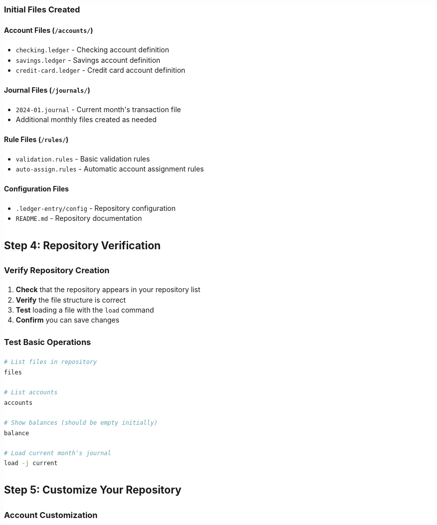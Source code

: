 ### Initial Files Created

#### Account Files (`/accounts/`)

- `checking.ledger` - Checking account definition
- `savings.ledger` - Savings account definition
- `credit-card.ledger` - Credit card account definition

#### Journal Files (`/journals/`)

- `2024-01.journal` - Current month's transaction file
- Additional monthly files created as needed

#### Rule Files (`/rules/`)

- `validation.rules` - Basic validation rules
- `auto-assign.rules` - Automatic account assignment rules

#### Configuration Files

- `.ledger-entry/config` - Repository configuration
- `README.md` - Repository documentation

## Step 4: Repository Verification

### Verify Repository Creation

1. **Check** that the repository appears in your repository list
2. **Verify** the file structure is correct
3. **Test** loading a file with the `load` command
4. **Confirm** you can save changes

### Test Basic Operations

```bash
# List files in repository
files

# List accounts
accounts

# Show balances (should be empty initially)
balance

# Load current month's journal
load -j current
```

## Step 5: Customize Your Repository

### Account Customization
